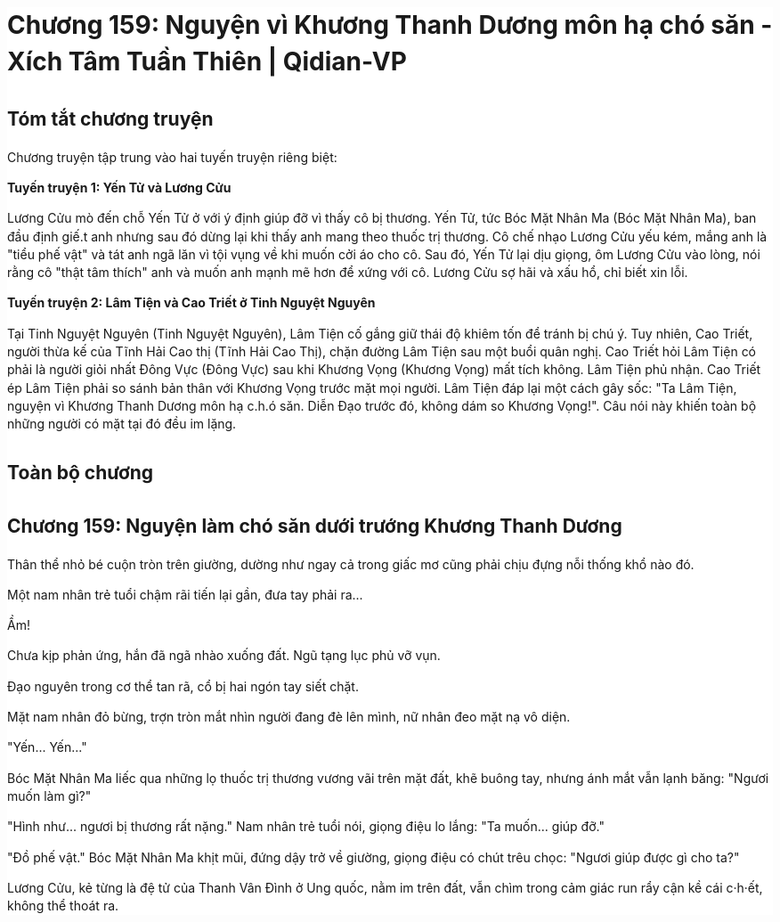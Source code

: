 # Chương 159: Nguyện vì Khương Thanh Dương môn hạ chó săn - Xích Tâm Tuần Thiên | Qidian-VP

## Tóm tắt chương truyện

Chương truyện tập trung vào hai tuyến truyện riêng biệt:

**Tuyến truyện 1: Yến Tử và Lương Cửu**

Lương Cửu mò đến chỗ Yến Tử ở với ý định giúp đỡ vì thấy cô bị thương. Yến Tử, tức Bóc Mặt Nhân Ma (Bóc Mặt Nhân Ma), ban đầu định giế.t anh nhưng sau đó dừng lại khi thấy anh mang theo thuốc trị thương. Cô chế nhạo Lương Cửu yếu kém, mắng anh là "tiểu phế vật" và tát anh ngã lăn vì tội vụng về khi muốn cởi áo cho cô. Sau đó, Yến Tử lại dịu giọng, ôm Lương Cửu vào lòng, nói rằng cô "thật tâm thích" anh và muốn anh mạnh mẽ hơn để xứng với cô. Lương Cửu sợ hãi và xấu hổ, chỉ biết xin lỗi.

**Tuyến truyện 2: Lâm Tiện và Cao Triết ở Tinh Nguyệt Nguyên**

Tại Tinh Nguyệt Nguyên (Tinh Nguyệt Nguyên), Lâm Tiện cố gắng giữ thái độ khiêm tốn để tránh bị chú ý. Tuy nhiên, Cao Triết, người thừa kế của Tĩnh Hải Cao thị (Tĩnh Hải Cao Thị), chặn đường Lâm Tiện sau một buổi quân nghị. Cao Triết hỏi Lâm Tiện có phải là người giỏi nhất Đông Vực (Đông Vực) sau khi Khương Vọng (Khương Vọng) mất tích không. Lâm Tiện phủ nhận. Cao Triết ép Lâm Tiện phải so sánh bản thân với Khương Vọng trước mặt mọi người. Lâm Tiện đáp lại một cách gây sốc: "Ta Lâm Tiện, nguyện vì Khương Thanh Dương môn hạ c.h.ó săn. Diễn Đạo trước đó, không dám so Khương Vọng!". Câu nói này khiến toàn bộ những người có mặt tại đó đều im lặng.

## Toàn bộ chương

## Chương 159: Nguyện làm chó săn dưới trướng Khương Thanh Dương

Thân thể nhỏ bé cuộn tròn trên giường, dường như ngay cả trong giấc mơ cũng phải chịu đựng nỗi thống khổ nào đó.

Một nam nhân trẻ tuổi chậm rãi tiến lại gần, đưa tay phải ra...

Ầm!

Chưa kịp phản ứng, hắn đã ngã nhào xuống đất. Ngũ tạng lục phủ vỡ vụn.

Đạo nguyên trong cơ thể tan rã, cổ bị hai ngón tay siết chặt.

Mặt nam nhân đỏ bừng, trợn tròn mắt nhìn người đang đè lên mình, nữ nhân đeo mặt nạ vô diện.

"Yến... Yến..."

Bóc Mặt Nhân Ma liếc qua những lọ thuốc trị thương vương vãi trên mặt đất, khẽ buông tay, nhưng ánh mắt vẫn lạnh băng: "Ngươi muốn làm gì?"

"Hình như... ngươi bị thương rất nặng." Nam nhân trẻ tuổi nói, giọng điệu lo lắng: "Ta muốn... giúp đỡ."

"Đồ phế vật." Bóc Mặt Nhân Ma khịt mũi, đứng dậy trở về giường, giọng điệu có chút trêu chọc: "Ngươi giúp được gì cho ta?"

Lương Cửu, kẻ từng là đệ tử của Thanh Vân Đình ở Ung quốc, nằm im trên đất, vẫn chìm trong cảm giác run rẩy cận kề cái c·h·ết, không thể thoát ra.
